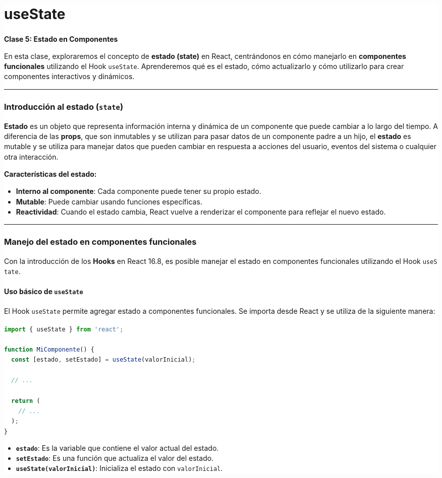 # useState

**Clase 5: Estado en Componentes**

En esta clase, exploraremos el concepto de **estado (state)** en React, centrándonos en cómo manejarlo en **componentes funcionales** utilizando el Hook `useState`. Aprenderemos qué es el estado, cómo actualizarlo y cómo utilizarlo para crear componentes interactivos y dinámicos.

---

### **Introducción al estado (`state`)**

**Estado** es un objeto que representa información interna y dinámica de un componente que puede cambiar a lo largo del tiempo. A diferencia de las **props**, que son inmutables y se utilizan para pasar datos de un componente padre a un hijo, el **estado** es mutable y se utiliza para manejar datos que pueden cambiar en respuesta a acciones del usuario, eventos del sistema o cualquier otra interacción.

**Características del estado:**

- **Interno al componente**: Cada componente puede tener su propio estado.
- **Mutable**: Puede cambiar usando funciones específicas.
- **Reactividad**: Cuando el estado cambia, React vuelve a renderizar el componente para reflejar el nuevo estado.

---

### **Manejo del estado en componentes funcionales**

Con la introducción de los **Hooks** en React 16.8, es posible manejar el estado en componentes funcionales utilizando el Hook `useState`.

#### **Uso básico de `useState`**

El Hook `useState` permite agregar estado a componentes funcionales. Se importa desde React y se utiliza de la siguiente manera:

```jsx
import { useState } from 'react';

function MiComponente() {
  const [estado, setEstado] = useState(valorInicial);

  // ...

  return (
    // ...
  );
}
```

- **`estado`**: Es la variable que contiene el valor actual del estado.
- **`setEstado`**: Es una función que actualiza el valor del estado.
- **`useState(valorInicial)`**: Inicializa el estado con `valorInicial`.
